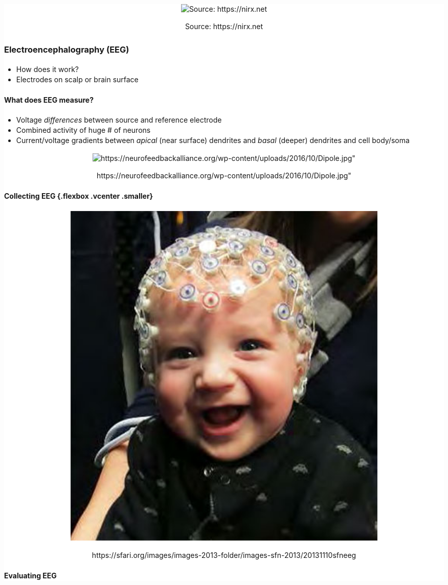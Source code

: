 <div class="figure" style="text-align: center">
<img src="https://images.squarespace-cdn.com/content/v1/54e7b27de4b0b080e1552803/1557982253763-E0WULBZB7PQBS124L7JG/ke17ZwdGBToddI8pDm48kNNnzL9xRi0AnU-1PeZqRnNZw-zPPgdn4jUwVcJE1ZvWQUxwkmyExglNqGp0IvTJZamWLI2zvYWH8K3-s_4yszcp2ryTI0HqTOaaUohrI8PIN3GI4mGL6orgGNgjoMp7j5NF-bk__8b8xi11mt0OJKgKMshLAGzx4R3EDFOm1kBS/fNIRS-EEG+closeup+side+-+large.jpg?format=500w" alt="Source: https://nirx.net" width="600px" />
<p class="caption">Source: https://nirx.net</p>
</div>

### Electroencephalography (EEG)

- How does it work?
- Electrodes on scalp or brain surface

#### What does EEG measure?

- Voltage *differences* between source and reference electrode
- Combined activity of huge # of neurons
- Current/voltage gradients between *apical* (near surface) dendrites and *basal* (deeper) dendrites and cell body/soma

<div class="figure" style="text-align: center">
<img src="https://neurofeedbackalliance.org/wp-content/uploads/2016/10/Dipole.jpg" alt="https://neurofeedbackalliance.org/wp-content/uploads/2016/10/Dipole.jpg&quot;" width="800px" />
<p class="caption">https://neurofeedbackalliance.org/wp-content/uploads/2016/10/Dipole.jpg"</p>
</div>

#### Collecting EEG {.flexbox .vcenter .smaller}

<div class="figure" style="text-align: center">
<img src="img/baby-eeg.jpg" alt="https://sfari.org/images/images-2013-folder/images-sfn-2013/20131110sfneeg" width="600px" />
<p class="caption">https://sfari.org/images/images-2013-folder/images-sfn-2013/20131110sfneeg</p>
</div>

#### Evaluating EEG
